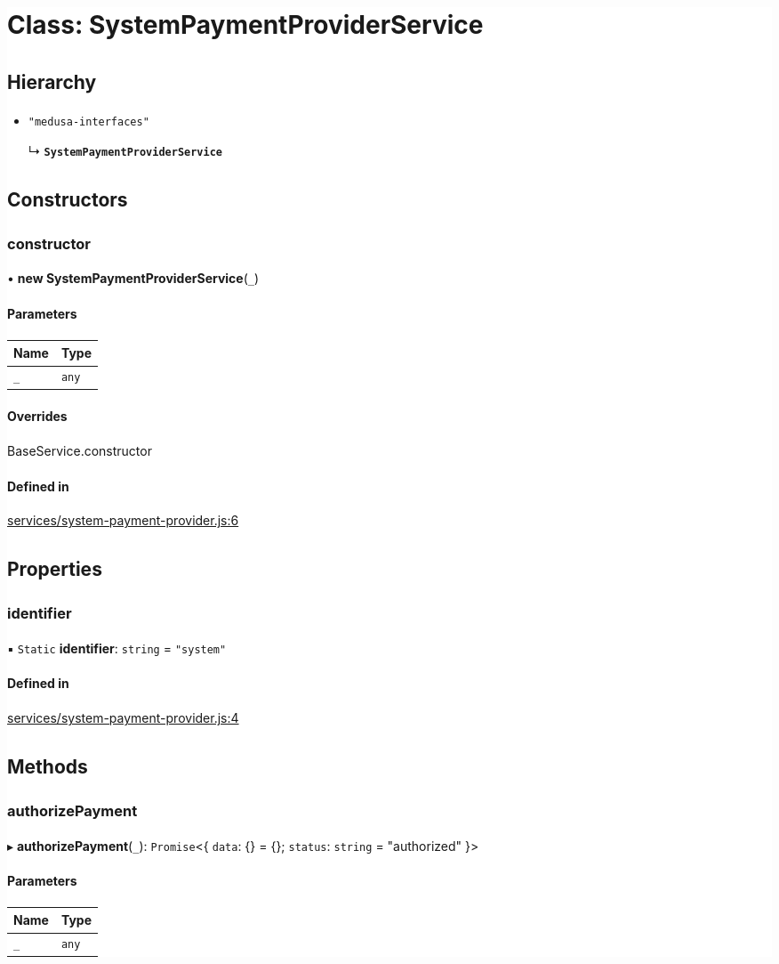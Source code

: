 # Class: SystemPaymentProviderService

## Hierarchy

- `"medusa-interfaces"`

  ↳ **`SystemPaymentProviderService`**

## Constructors

### constructor

• **new SystemPaymentProviderService**(`_`)

#### Parameters

| Name | Type  |
| :--- | :---- |
| `_`  | `any` |

#### Overrides

BaseService.constructor

#### Defined in

[services/system-payment-provider.js:6](https://github.com/medusajs/medusa/blob/2d3e404f/packages/medusa/src/services/system-payment-provider.js#L6)

## Properties

### identifier

▪ `Static` **identifier**: `string` = `"system"`

#### Defined in

[services/system-payment-provider.js:4](https://github.com/medusajs/medusa/blob/2d3e404f/packages/medusa/src/services/system-payment-provider.js#L4)

## Methods

### authorizePayment

▸ **authorizePayment**(`_`): `Promise`<{ `data`: {} = {}; `status`: `string` = "authorized" }\>

#### Parameters

| Name | Type  |
| :--- | :---- |
| `_`  | `any` |
